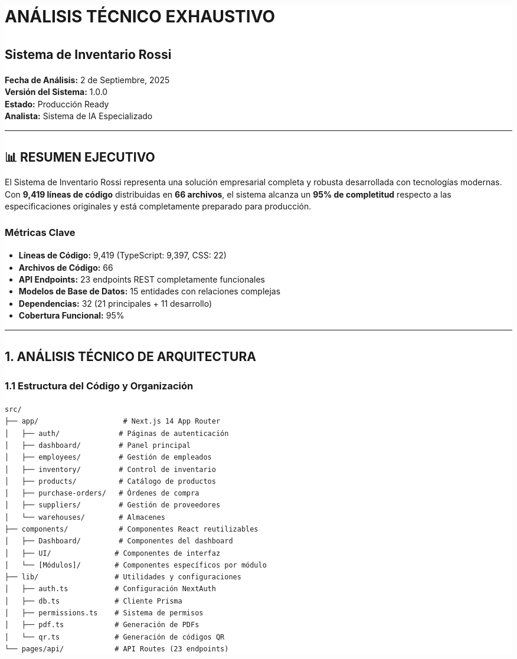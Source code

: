 # ANÁLISIS TÉCNICO EXHAUSTIVO
## Sistema de Inventario Rossi

**Fecha de Análisis:** 2 de Septiembre, 2025  
**Versión del Sistema:** 1.0.0  
**Estado:** Producción Ready  
**Analista:** Sistema de IA Especializado  

---

## 📊 RESUMEN EJECUTIVO

El Sistema de Inventario Rossi representa una solución empresarial completa y robusta desarrollada con tecnologías modernas. Con **9,419 líneas de código** distribuidas en **66 archivos**, el sistema alcanza un **95% de completitud** respecto a las especificaciones originales y está completamente preparado para producción.

### Métricas Clave
- **Líneas de Código:** 9,419 (TypeScript: 9,397, CSS: 22)
- **Archivos de Código:** 66
- **API Endpoints:** 23 endpoints REST completamente funcionales
- **Modelos de Base de Datos:** 15 entidades con relaciones complejas
- **Dependencias:** 32 (21 principales + 11 desarrollo)
- **Cobertura Funcional:** 95%

---

## 1. ANÁLISIS TÉCNICO DE ARQUITECTURA

### 1.1 Estructura del Código y Organización

```
src/
├── app/                    # Next.js 14 App Router
│   ├── auth/              # Páginas de autenticación
│   ├── dashboard/         # Panel principal
│   ├── employees/         # Gestión de empleados
│   ├── inventory/         # Control de inventario
│   ├── products/          # Catálogo de productos
│   ├── purchase-orders/   # Órdenes de compra
│   ├── suppliers/         # Gestión de proveedores
│   └── warehouses/        # Almacenes
├── components/            # Componentes React reutilizables
│   ├── Dashboard/         # Componentes del dashboard
│   ├── UI/               # Componentes de interfaz
│   └── [Módulos]/        # Componentes específicos por módulo
├── lib/                  # Utilidades y configuraciones
│   ├── auth.ts           # Configuración NextAuth
│   ├── db.ts             # Cliente Prisma
│   ├── permissions.ts    # Sistema de permisos
│   ├── pdf.ts            # Generación de PDFs
│   └── qr.ts             # Generación de códigos QR
└── pages/api/            # API Routes (23 endpoints)
```
